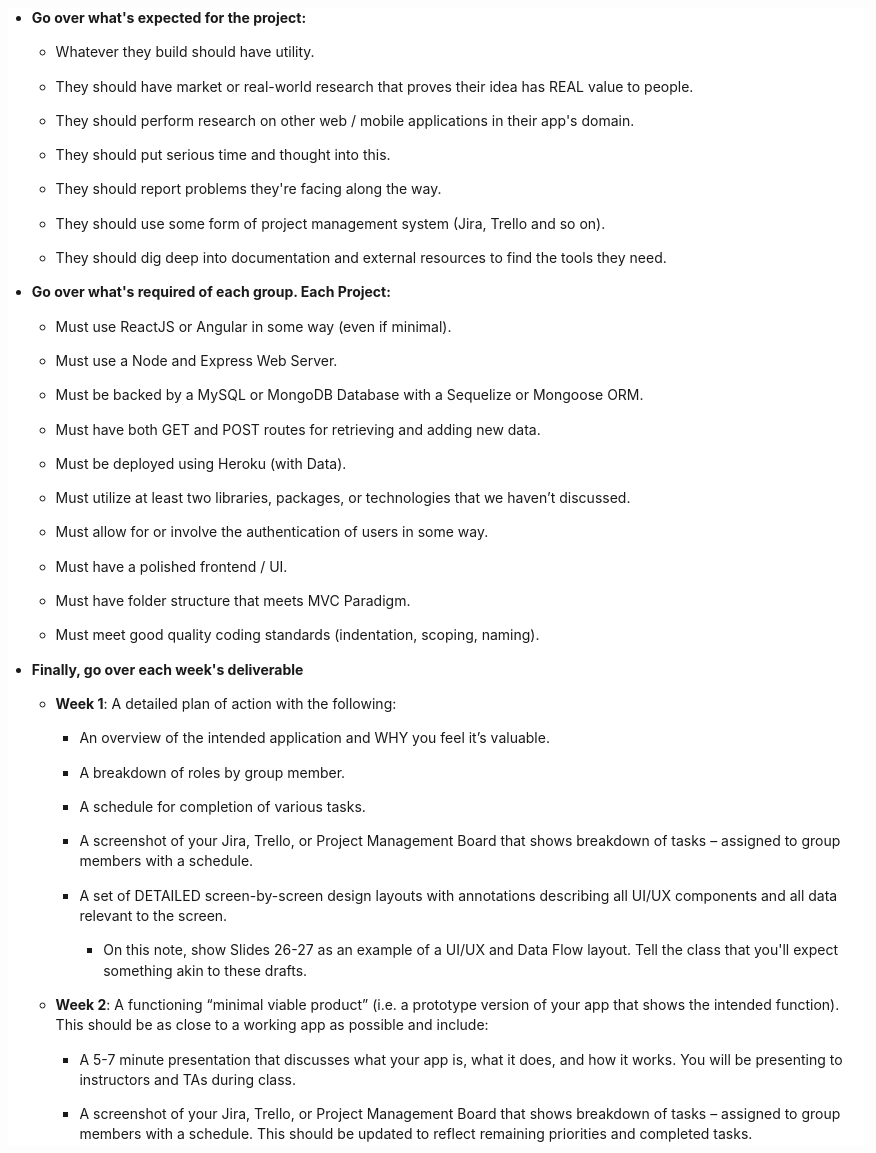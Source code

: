 * **Go over what's expected for the project:**

  * Whatever they build should have utility.

  * They should have market or real-world research that proves their idea has REAL value to people. 

  * They should perform research on other web / mobile applications in their app's domain. 

  * They should put serious time and thought into this. 

  * They should report problems they're facing along the way.

  * They should use some form of project management system (Jira, Trello and so on).

  * They should dig deep into documentation and external resources to find the tools they need. 

* **Go over what's required of each group. Each Project:**

  * Must use ReactJS or Angular in some way (even if minimal).

  * Must use a Node and Express Web Server.

  * Must be backed by a MySQL or MongoDB Database with a Sequelize or Mongoose ORM.

  * Must have both GET and POST routes for retrieving and adding new data.

  * Must be deployed using Heroku (with Data).

  * Must utilize at least two libraries, packages, or technologies that we haven’t discussed.

  * Must allow for or involve the authentication of users in some way.

  * Must have a polished frontend / UI.

  * Must have folder structure that meets MVC Paradigm.

  * Must meet good quality coding standards (indentation, scoping, naming).

* **Finally, go over each week's deliverable**

  * **Week 1**: A detailed plan of action with the following:

    * An overview of the intended application and WHY you feel it’s valuable.

    * A breakdown of roles by group member.

    * A schedule for completion of various tasks. 

    * A screenshot of your Jira, Trello, or Project Management Board that shows breakdown of tasks – assigned to group members with a schedule. 

    * A set of DETAILED screen-by-screen design layouts with annotations describing all UI/UX components and all data relevant to the screen.

      * On this note, show Slides 26-27 as an example of a UI/UX and Data Flow layout. Tell the class that you'll expect something akin to these drafts.

  * **Week 2**: A functioning “minimal viable product” (i.e. a prototype version of your app that shows the intended function). This should be as close to a working app as possible and include: 

    * A 5-7 minute presentation that discusses what your app is, what it does, and how it works. You will be presenting to instructors and TAs during class.

    * A screenshot of your Jira, Trello, or Project Management Board that shows breakdown of tasks – assigned to group members with a schedule. This should be updated to reflect remaining priorities and completed tasks.
